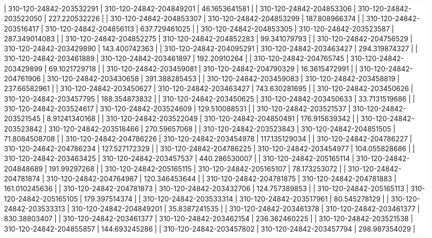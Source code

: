 | 310-120-24842-203532291 | 310-120-24842-204849201 | 46.1653641581 |
| 310-120-24842-204853306 | 310-120-24842-203522050 | 227.220532226 |
| 310-120-24842-204853307 | 310-120-24842-204853299 | 187.808966374 |
| 310-120-24842-203516417 | 310-120-24842-204856113 | 637.729461025 |
| 310-120-24842-204853305 | 310-120-24842-203523587 | 287.349014083 |
| 310-120-24842-204852275 | 310-120-24842-204852283 | 99.341079793 |
| 310-120-24842-204756529 | 310-120-24842-203429890 | 143.400742363 |
| 310-120-24842-204095291 | 310-120-24842-203463427 | 294.319874327 |
| 310-120-24842-203461889 | 310-120-24842-203461897 | 192.20910264 |
| 310-120-24842-204765745 | 310-120-24842-203429899 | 69.1021729718 |
| 310-120-24842-203459081 | 310-120-24842-204790329 | 16.3615472991 |
| 310-120-24842-204761906 | 310-120-24842-203430658 | 391.388285453 |
| 310-120-24842-203459083 | 310-120-24842-203458819 | 237.66582961 |
| 310-120-24842-203450627 | 310-120-24842-203463427 | 743.630281695 |
| 310-120-24842-203450626 | 310-120-24842-203457795 | 188.354873832 |
| 310-120-24842-203450625 | 310-120-24842-203450633 | 33.7131519686 |
| 310-120-24842-203524617 | 310-120-24842-203524609 | 129.510088531 |
| 310-120-24842-203521537 | 310-120-24842-203521545 | 8.91241340168 |
| 310-120-24842-203522049 | 310-120-24842-204850491 | 176.915639342 |
| 310-120-24842-203523842 | 310-120-24842-203518466 | 270.59657068 |
| 310-120-24842-203523843 | 310-120-24842-204851505 | 71.8084508708 |
| 310-120-24842-204786226 | 310-120-24842-203454978 | 117.135129034 |
| 310-120-24842-204786227 | 310-120-24842-204786234 | 127.527172329 |
| 310-120-24842-204786225 | 310-120-24842-203454977 | 104.055828686 |
| 310-120-24842-203463425 | 310-120-24842-203457537 | 440.286530007 |
| 310-120-24842-205165114 | 310-120-24842-204848689 | 191.99297268 |
| 310-120-24842-205165115 | 310-120-24842-205165107 | 78.173253072 |
| 310-120-24842-204781874 | 310-120-24842-204764987 | 120.346453644 |
| 310-120-24842-204781875 | 310-120-24842-204781883 | 161.010245636 |
| 310-120-24842-204781873 | 310-120-24842-203432706 | 124.757389853 |
| 310-120-24842-205165113 | 310-120-24842-205165105 | 179.397514374 |
| 310-120-24842-203533314 | 310-120-24842-203517961 | 80.545278129 |
| 310-120-24842-203533313 | 310-120-24842-204849201 | 35.8387241535 |
| 310-120-24842-203461378 | 310-120-24842-203461377 | 830.38803407 |
| 310-120-24842-203461377 | 310-120-24842-203462154 | 236.362460225 |
| 310-120-24842-203521538 | 310-120-24842-204855857 | 144.693245286 |
| 310-120-24842-203457802 | 310-120-24842-203457794 | 298.987354029 |